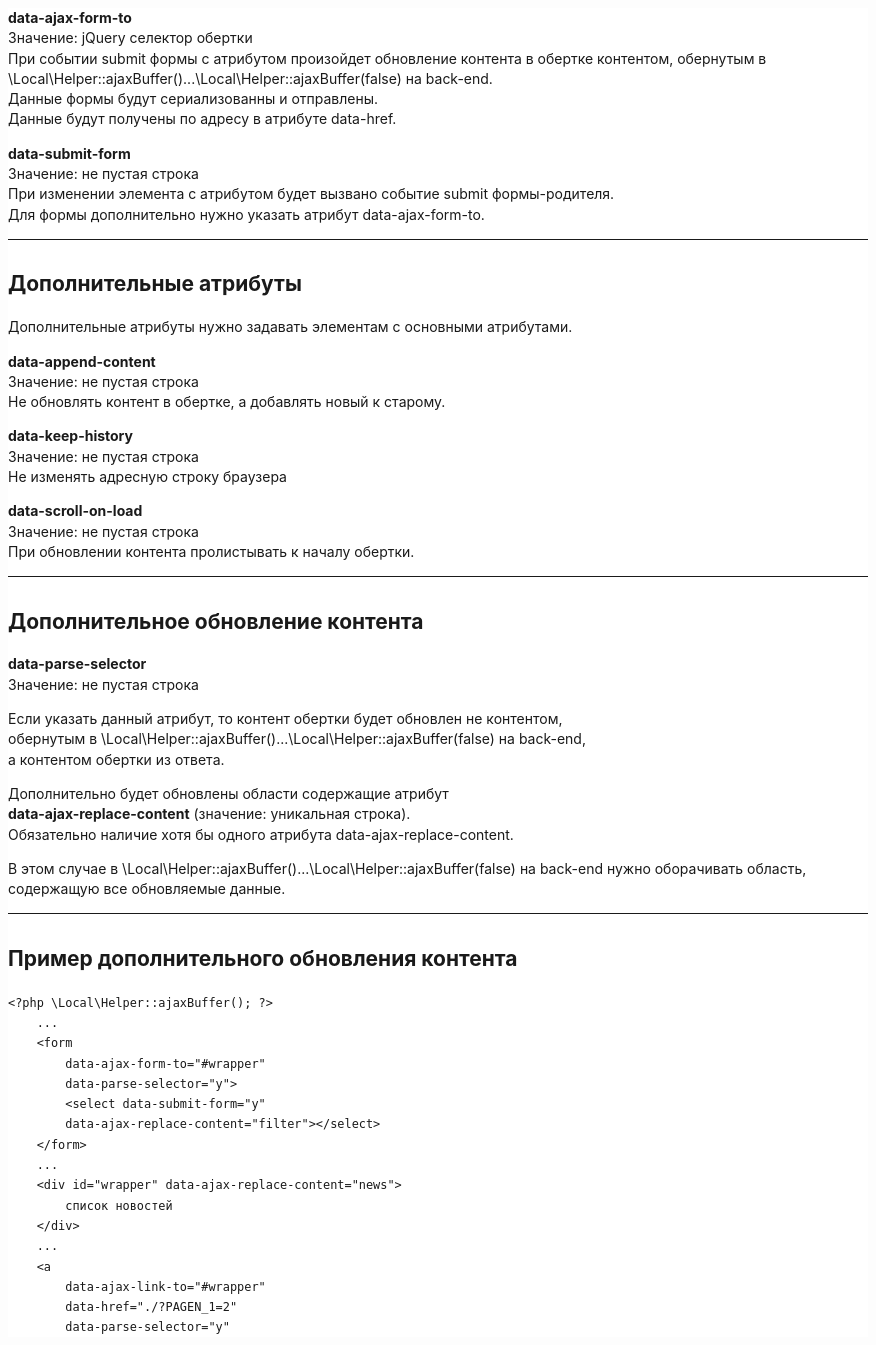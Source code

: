 __data-ajax-form-to__  
Значение: jQuery селектор обертки  
При событии submit формы с атрибутом произойдет обновление контента в обертке контентом, обернутым в \Local\Helper::ajaxBuffer()...\Local\Helper::ajaxBuffer(false) на back-end.  
Данные формы будут сериализованны и отправлены.  
Данные будут получены по адресу в атрибуте data-href.  

__data-submit-form__  
Значение: не пустая строка  
При изменении элемента с атрибутом будет вызвано событие submit формы-родителя.  
Для формы дополнительно нужно указать атрибут data-ajax-form-to.  

----------------------------------------------------------------------------------
Дополнительные атрибуты
----------------------------------------------------------------------------------
Дополнительные атрибуты нужно задавать элементам с основными атрибутами.  

__data-append-content__  
Значение: не пустая строка  
Не обновлять контент в обертке, а добавлять новый к старому.  

__data-keep-history__  
Значение: не пустая строка  
Не изменять адресную строку браузера  

__data-scroll-on-load__  
Значение: не пустая строка  
При обновлении контента пролистывать к началу обертки.  

----------------------------------------------------------------------------------
Дополнительное обновление контента
----------------------------------------------------------------------------------
__data-parse-selector__  
Значение: не пустая строка  
  
Если указать данный атрибут, то контент обертки будет обновлен не контентом,  
обернутым в \Local\Helper::ajaxBuffer()...\Local\Helper::ajaxBuffer(false) на back-end,  
а контентом обертки из ответа.  
  
Дополнительно будет обновлены области содержащие атрибут  
__data-ajax-replace-content__ (значение: уникальная строка).  
Обязательно наличие хотя бы одного атрибута data-ajax-replace-content.  
  
В этом случае в \Local\Helper::ajaxBuffer()...\Local\Helper::ajaxBuffer(false) на back-end нужно оборачивать область, содержащую все обновляемые данные.  

----------------------------------------------------------------------------------
Пример дополнительного обновления контента
----------------------------------------------------------------------------------
```
<?php \Local\Helper::ajaxBuffer(); ?>
    ...
    <form
        data-ajax-form-to="#wrapper"
        data-parse-selector="y">
        <select data-submit-form="y"
        data-ajax-replace-content="filter"></select>
    </form>
    ...
    <div id="wrapper" data-ajax-replace-content="news">
        список новостей
    </div>
    ...
    <a
        data-ajax-link-to="#wrapper"
        data-href="./?PAGEN_1=2"
        data-parse-selector="y"
```